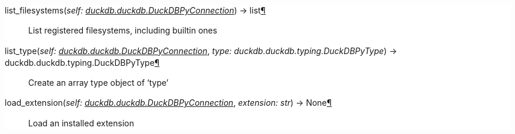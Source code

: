 <dl class="py method">
<dt class="sig sig-object py" id="duckdb.DuckDBPyConnection.list_filesystems">
<span class="sig-name descname"><span class="pre">list_filesystems</span></span><span class="sig-paren">(</span><em class="sig-param"><span class="n"><span class="pre">self</span></span><span class="p"><span class="pre">:</span></span><span class="w"> </span><span class="n"><a class="reference internal" href="#duckdb.DuckDBPyConnection" title="duckdb.duckdb.DuckDBPyConnection"><span class="pre">duckdb.duckdb.DuckDBPyConnection</span></a></span></em><span class="sig-paren">)</span> <span class="sig-return"><span class="sig-return-icon">&#8594;</span> <span class="sig-return-typehint"><span class="pre">list</span></span></span><a class="headerlink" href="#duckdb.DuckDBPyConnection.list_filesystems" title="Permalink to this definition">&#182;</a>
</dt>
<dd>
<p>List registered filesystems, including builtin ones</p>
</dd>
</dl>

<dl class="py method">
<dt class="sig sig-object py" id="duckdb.DuckDBPyConnection.list_type">
<span class="sig-name descname"><span class="pre">list_type</span></span><span class="sig-paren">(</span><em class="sig-param"><span class="n"><span class="pre">self</span></span><span class="p"><span class="pre">:</span></span><span class="w"> </span><span class="n"><a class="reference internal" href="#duckdb.DuckDBPyConnection" title="duckdb.duckdb.DuckDBPyConnection"><span class="pre">duckdb.duckdb.DuckDBPyConnection</span></a></span></em>, <em class="sig-param"><span class="n"><span class="pre">type</span></span><span class="p"><span class="pre">:</span></span><span class="w"> </span><span class="n"><span class="pre">duckdb.duckdb.typing.DuckDBPyType</span></span></em><span class="sig-paren">)</span> <span class="sig-return"><span class="sig-return-icon">&#8594;</span> <span class="sig-return-typehint"><span class="pre">duckdb.duckdb.typing.DuckDBPyType</span></span></span><a class="headerlink" href="#duckdb.DuckDBPyConnection.list_type" title="Permalink to this definition">&#182;</a>
</dt>
<dd>
<p>Create an array type object of &#8216;type&#8217;</p>
</dd>
</dl>

<dl class="py method">
<dt class="sig sig-object py" id="duckdb.DuckDBPyConnection.load_extension">
<span class="sig-name descname"><span class="pre">load_extension</span></span><span class="sig-paren">(</span><em class="sig-param"><span class="n"><span class="pre">self</span></span><span class="p"><span class="pre">:</span></span><span class="w"> </span><span class="n"><a class="reference internal" href="#duckdb.DuckDBPyConnection" title="duckdb.duckdb.DuckDBPyConnection"><span class="pre">duckdb.duckdb.DuckDBPyConnection</span></a></span></em>, <em class="sig-param"><span class="n"><span class="pre">extension</span></span><span class="p"><span class="pre">:</span></span><span class="w"> </span><span class="n"><span class="pre">str</span></span></em><span class="sig-paren">)</span> <span class="sig-return"><span class="sig-return-icon">&#8594;</span> <span class="sig-return-typehint"><span class="pre">None</span></span></span><a class="headerlink" href="#duckdb.DuckDBPyConnection.load_extension" title="Permalink to this definition">&#182;</a>
</dt>
<dd>
<p>Load an installed extension</p>
</dd>
</dl>
